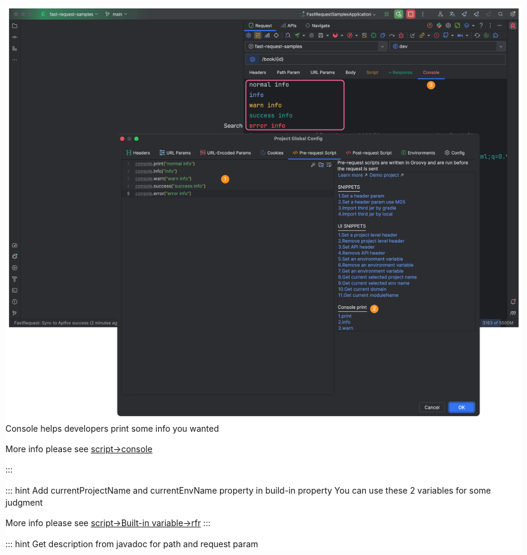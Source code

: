 ![console](/img/2022.2.5/console_en.png)
Console helps developers print some info you wanted

More info please see [script->console](./script.md#console)

:::

::: hint Add currentProjectName and currentEnvName property in build-in property <Badge vertical="top" text="New feature" type="tip"/>
You can use these 2 variables for some judgment

More info please see [script->Built-in variable->rfr](./script.md#rfr)
:::

::: hint Get description from javadoc for path and request param <Badge vertical="top" text="New feature" type="tip"/>
